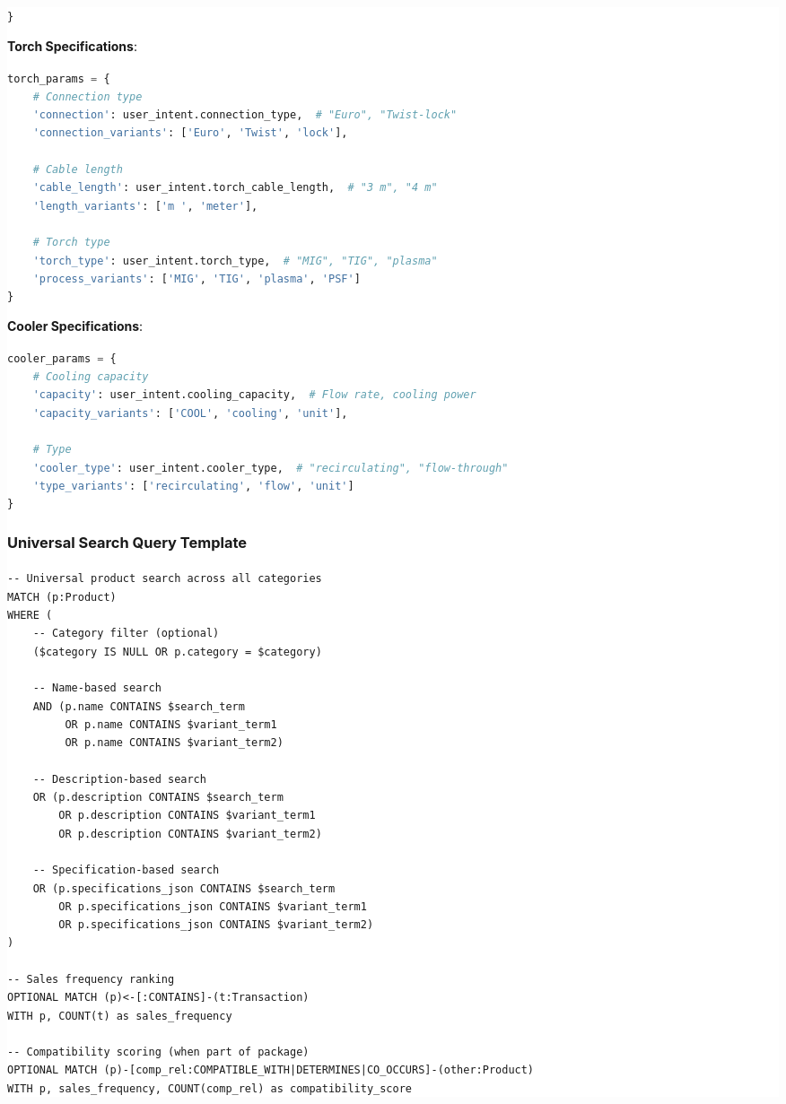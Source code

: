 ```python
}
```

**Torch Specifications**:
```python
torch_params = {
    # Connection type  
    'connection': user_intent.connection_type,  # "Euro", "Twist-lock"
    'connection_variants': ['Euro', 'Twist', 'lock'],
    
    # Cable length
    'cable_length': user_intent.torch_cable_length,  # "3 m", "4 m"
    'length_variants': ['m ', 'meter'],
    
    # Torch type
    'torch_type': user_intent.torch_type,  # "MIG", "TIG", "plasma"
    'process_variants': ['MIG', 'TIG', 'plasma', 'PSF']
}
```

**Cooler Specifications**:
```python
cooler_params = {
    # Cooling capacity
    'capacity': user_intent.cooling_capacity,  # Flow rate, cooling power
    'capacity_variants': ['COOL', 'cooling', 'unit'],
    
    # Type
    'cooler_type': user_intent.cooler_type,  # "recirculating", "flow-through"
    'type_variants': ['recirculating', 'flow', 'unit']
}
```

### Universal Search Query Template
```cypher
-- Universal product search across all categories
MATCH (p:Product)
WHERE (
    -- Category filter (optional)
    ($category IS NULL OR p.category = $category)
    
    -- Name-based search
    AND (p.name CONTAINS $search_term 
         OR p.name CONTAINS $variant_term1
         OR p.name CONTAINS $variant_term2)
    
    -- Description-based search  
    OR (p.description CONTAINS $search_term
        OR p.description CONTAINS $variant_term1
        OR p.description CONTAINS $variant_term2)
    
    -- Specification-based search
    OR (p.specifications_json CONTAINS $search_term
        OR p.specifications_json CONTAINS $variant_term1
        OR p.specifications_json CONTAINS $variant_term2)
)

-- Sales frequency ranking
OPTIONAL MATCH (p)<-[:CONTAINS]-(t:Transaction)
WITH p, COUNT(t) as sales_frequency

-- Compatibility scoring (when part of package)
OPTIONAL MATCH (p)-[comp_rel:COMPATIBLE_WITH|DETERMINES|CO_OCCURS]-(other:Product)
WITH p, sales_frequency, COUNT(comp_rel) as compatibility_score

```